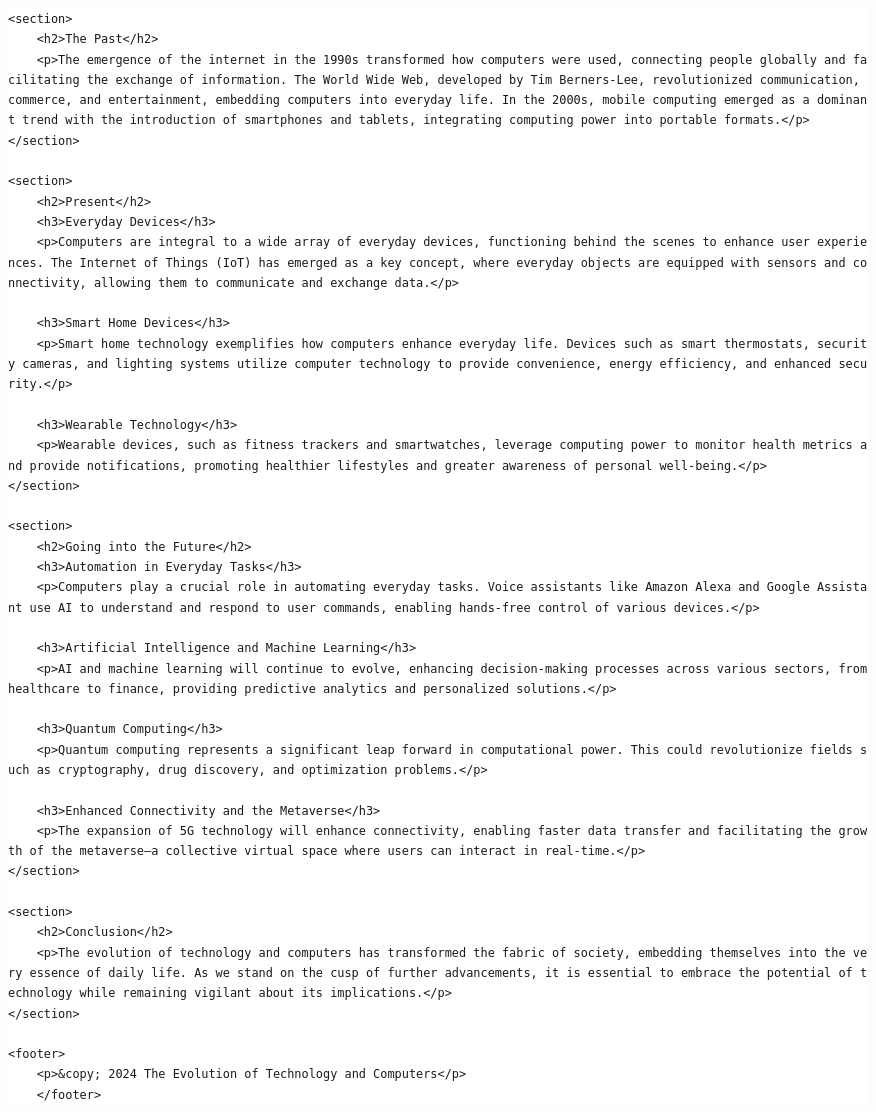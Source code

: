     <section>
        <h2>The Past</h2>
        <p>The emergence of the internet in the 1990s transformed how computers were used, connecting people globally and facilitating the exchange of information. The World Wide Web, developed by Tim Berners-Lee, revolutionized communication, commerce, and entertainment, embedding computers into everyday life. In the 2000s, mobile computing emerged as a dominant trend with the introduction of smartphones and tablets, integrating computing power into portable formats.</p>
    </section>

    <section>
        <h2>Present</h2>
        <h3>Everyday Devices</h3>
        <p>Computers are integral to a wide array of everyday devices, functioning behind the scenes to enhance user experiences. The Internet of Things (IoT) has emerged as a key concept, where everyday objects are equipped with sensors and connectivity, allowing them to communicate and exchange data.</p>

        <h3>Smart Home Devices</h3>
        <p>Smart home technology exemplifies how computers enhance everyday life. Devices such as smart thermostats, security cameras, and lighting systems utilize computer technology to provide convenience, energy efficiency, and enhanced security.</p>

        <h3>Wearable Technology</h3>
        <p>Wearable devices, such as fitness trackers and smartwatches, leverage computing power to monitor health metrics and provide notifications, promoting healthier lifestyles and greater awareness of personal well-being.</p>
    </section>

    <section>
        <h2>Going into the Future</h2>
        <h3>Automation in Everyday Tasks</h3>
        <p>Computers play a crucial role in automating everyday tasks. Voice assistants like Amazon Alexa and Google Assistant use AI to understand and respond to user commands, enabling hands-free control of various devices.</p>

        <h3>Artificial Intelligence and Machine Learning</h3>
        <p>AI and machine learning will continue to evolve, enhancing decision-making processes across various sectors, from healthcare to finance, providing predictive analytics and personalized solutions.</p>

        <h3>Quantum Computing</h3>
        <p>Quantum computing represents a significant leap forward in computational power. This could revolutionize fields such as cryptography, drug discovery, and optimization problems.</p>

        <h3>Enhanced Connectivity and the Metaverse</h3>
        <p>The expansion of 5G technology will enhance connectivity, enabling faster data transfer and facilitating the growth of the metaverse—a collective virtual space where users can interact in real-time.</p>
    </section>

    <section>
        <h2>Conclusion</h2>
        <p>The evolution of technology and computers has transformed the fabric of society, embedding themselves into the very essence of daily life. As we stand on the cusp of further advancements, it is essential to embrace the potential of technology while remaining vigilant about its implications.</p>
    </section>

    <footer>
        <p>&copy; 2024 The Evolution of Technology and Computers</p> 
        </footer>
</html>
   

</body>

</html>
